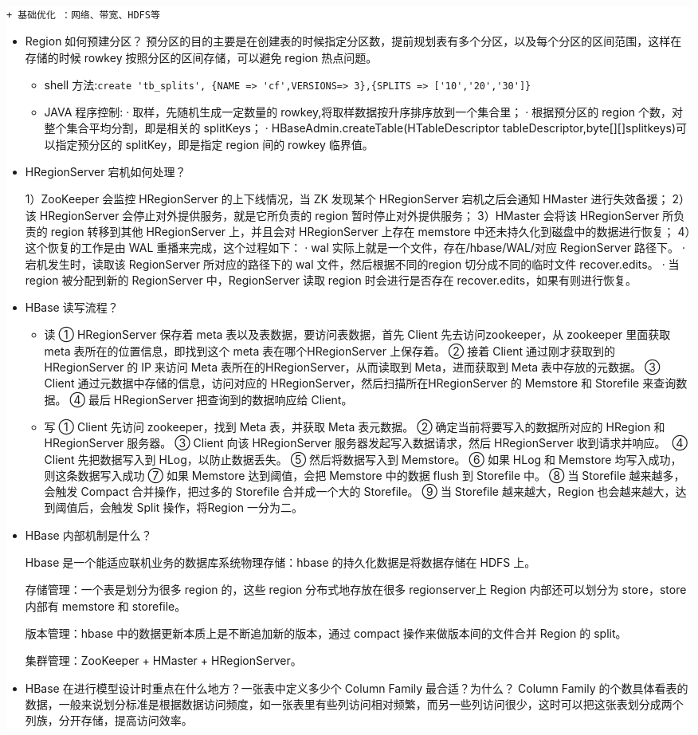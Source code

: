 	+ 基础优化 ：网络、带宽、HDFS等
	
- Region 如何预建分区？
	预分区的目的主要是在创建表的时候指定分区数，提前规划表有多个分区，以及每个分区的区间范围，这样在存储的时候 rowkey 按照分区的区间存储，可以避免 region 热点问题。
	
	+ shell 方法:`create 'tb_splits', {NAME => 'cf',VERSIONS=> 3},{SPLITS => ['10','20','30']}`
	
	+ JAVA 程序控制:
		· 取样，先随机生成一定数量的 rowkey,将取样数据按升序排序放到一个集合里；
		· 根据预分区的 region 个数，对整个集合平均分割，即是相关的 splitKeys；
		· HBaseAdmin.createTable(HTableDescriptor tableDescriptor,byte[][]splitkeys)可以指定预分区的 splitKey，即是指定 region 间的 rowkey 临界值。 

- HRegionServer 宕机如何处理？

	1）ZooKeeper 会监控 HRegionServer 的上下线情况，当 ZK 发现某个 HRegionServer 宕机之后会通知 HMaster 进行失效备援；
	2）该 HRegionServer 会停止对外提供服务，就是它所负责的 region 暂时停止对外提供服务；
	3）HMaster 会将该 HRegionServer 所负责的 region 转移到其他 HRegionServer 上，并且会对 HRegionServer 上存在 memstore 中还未持久化到磁盘中的数据进行恢复；
	4）这个恢复的工作是由 WAL 重播来完成，这个过程如下：
		· wal 实际上就是一个文件，存在/hbase/WAL/对应 RegionServer 路径下。
		· 宕机发生时，读取该 RegionServer 所对应的路径下的 wal 文件，然后根据不同的region 切分成不同的临时文件 recover.edits。
		· 当 region 被分配到新的 RegionServer 中，RegionServer 读取 region 时会进行是否存在 recover.edits，如果有则进行恢复。 

- HBase 读写流程？

	+ 读
	① HRegionServer 保存着 meta 表以及表数据，要访问表数据，首先 Client 先去访问zookeeper，从 zookeeper 里面获取 meta 表所在的位置信息，即找到这个 meta 表在哪个HRegionServer 上保存着。
	② 接着 Client 通过刚才获取到的 HRegionServer 的 IP 来访问 Meta 表所在的HRegionServer，从而读取到 Meta，进而获取到 Meta 表中存放的元数据。
	③ Client 通过元数据中存储的信息，访问对应的 HRegionServer，然后扫描所在HRegionServer 的 Memstore 和 Storefile 来查询数据。
	④ 最后 HRegionServer 把查询到的数据响应给 Client。

	+ 写
	① Client 先访问 zookeeper，找到 Meta 表，并获取 Meta 表元数据。
	② 确定当前将要写入的数据所对应的 HRegion 和 HRegionServer 服务器。
	③ Client 向该 HRegionServer 服务器发起写入数据请求，然后 HRegionServer 收到请求并响应。 
	④ Client 先把数据写入到 HLog，以防止数据丢失。
	⑤ 然后将数据写入到 Memstore。
	⑥ 如果 HLog 和 Memstore 均写入成功，则这条数据写入成功
	⑦ 如果 Memstore 达到阈值，会把 Memstore 中的数据 flush 到 Storefile 中。
	⑧ 当 Storefile 越来越多，会触发 Compact 合并操作，把过多的 Storefile 合并成一个大的 Storefile。
	⑨ 当 Storefile 越来越大，Region 也会越来越大，达到阈值后，会触发 Split 操作，将Region 一分为二。

- HBase 内部机制是什么？

	Hbase 是一个能适应联机业务的数据库系统物理存储：hbase 的持久化数据是将数据存储在 HDFS 上。
	
	存储管理：一个表是划分为很多 region 的，这些 region 分布式地存放在很多 regionserver上 Region 内部还可以划分为 store，store 内部有 memstore 和 storefile。
	
	版本管理：hbase 中的数据更新本质上是不断追加新的版本，通过 compact 操作来做版本间的文件合并 Region 的 split。

	集群管理：ZooKeeper + HMaster + HRegionServer。

- HBase 在进行模型设计时重点在什么地方？一张表中定义多少个 Column Family 最合适？为什么？ 
	Column Family 的个数具体看表的数据，一般来说划分标准是根据数据访问频度，如一张表里有些列访问相对频繁，而另一些列访问很少，这时可以把这张表划分成两个列族，分开存储，提高访问效率。 
	